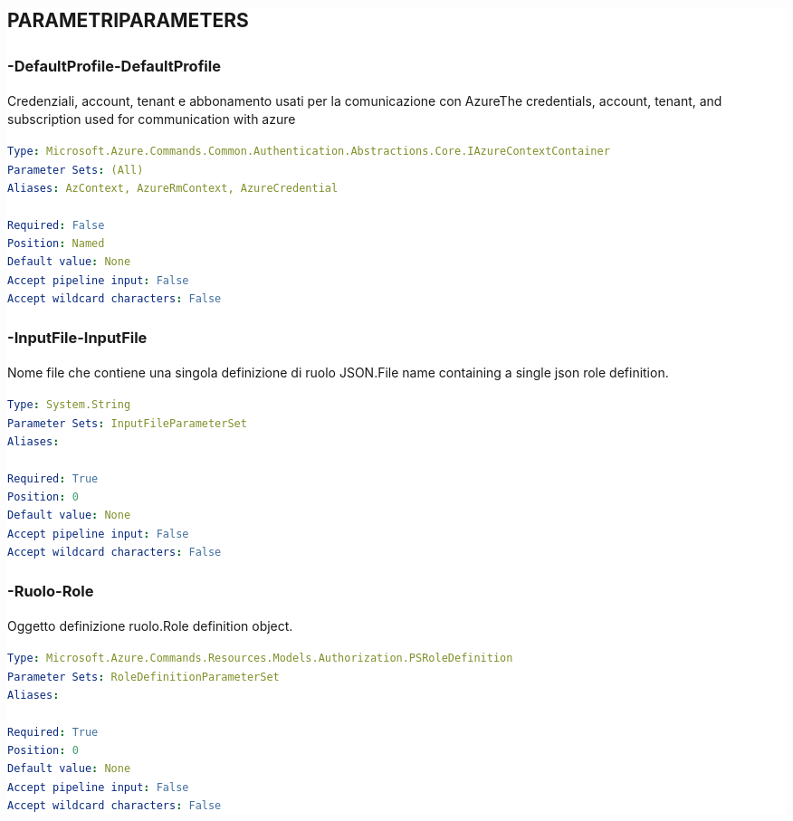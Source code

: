 ## <span data-ttu-id="b1e61-141">PARAMETRI</span><span class="sxs-lookup"><span data-stu-id="b1e61-141">PARAMETERS</span></span>

### <span data-ttu-id="b1e61-142">-DefaultProfile</span><span class="sxs-lookup"><span data-stu-id="b1e61-142">-DefaultProfile</span></span>
<span data-ttu-id="b1e61-143">Credenziali, account, tenant e abbonamento usati per la comunicazione con Azure</span><span class="sxs-lookup"><span data-stu-id="b1e61-143">The credentials, account, tenant, and subscription used for communication with azure</span></span>

```yaml
Type: Microsoft.Azure.Commands.Common.Authentication.Abstractions.Core.IAzureContextContainer
Parameter Sets: (All)
Aliases: AzContext, AzureRmContext, AzureCredential

Required: False
Position: Named
Default value: None
Accept pipeline input: False
Accept wildcard characters: False
```

### <span data-ttu-id="b1e61-144">-InputFile</span><span class="sxs-lookup"><span data-stu-id="b1e61-144">-InputFile</span></span>
<span data-ttu-id="b1e61-145">Nome file che contiene una singola definizione di ruolo JSON.</span><span class="sxs-lookup"><span data-stu-id="b1e61-145">File name containing a single json role definition.</span></span>

```yaml
Type: System.String
Parameter Sets: InputFileParameterSet
Aliases:

Required: True
Position: 0
Default value: None
Accept pipeline input: False
Accept wildcard characters: False
```

### <span data-ttu-id="b1e61-146">-Ruolo</span><span class="sxs-lookup"><span data-stu-id="b1e61-146">-Role</span></span>
<span data-ttu-id="b1e61-147">Oggetto definizione ruolo.</span><span class="sxs-lookup"><span data-stu-id="b1e61-147">Role definition object.</span></span>

```yaml
Type: Microsoft.Azure.Commands.Resources.Models.Authorization.PSRoleDefinition
Parameter Sets: RoleDefinitionParameterSet
Aliases:

Required: True
Position: 0
Default value: None
Accept pipeline input: False
Accept wildcard characters: False
```
